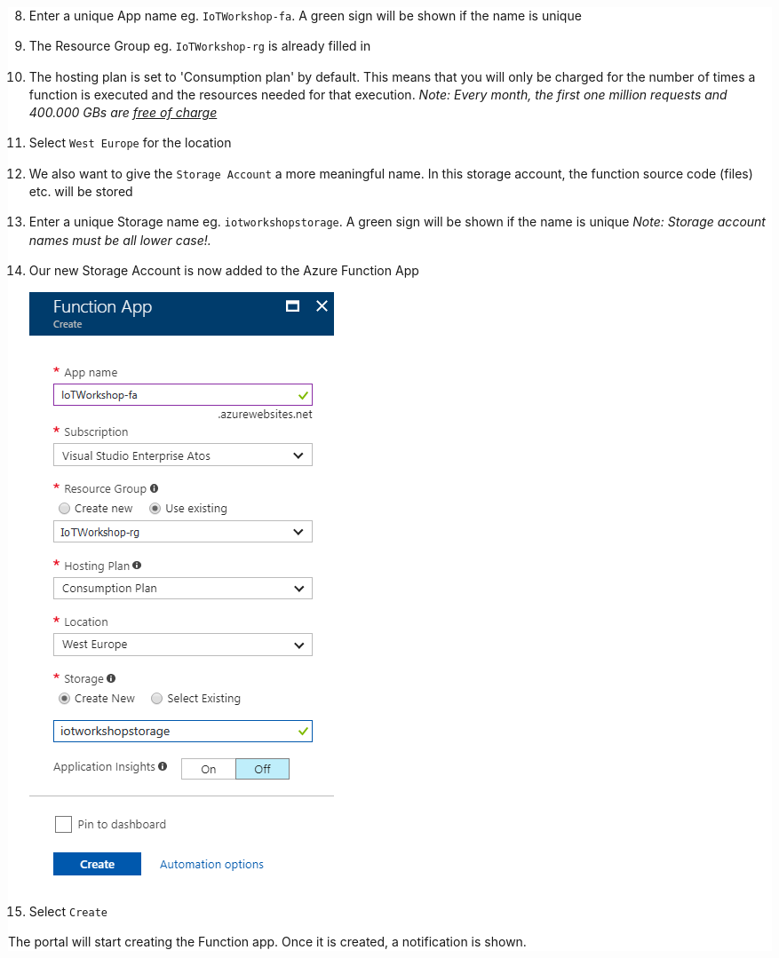 8. Enter a unique App name eg. `IoTWorkshop-fa`. A green sign will be shown if the name is unique
9. The Resource Group eg. `IoTWorkshop-rg` is already filled in
10. The hosting plan is set to 'Consumption plan' by default. This means that you will only be charged for the number of times a function is executed and the resources needed for that execution. *Note: Every month, the first one million requests and 400.000 GBs are [free of charge](https://azure.microsoft.com/en-us/pricing/details/functions/)*
11. Select `West Europe` for the location
12. We also want to give the `Storage Account` a more meaningful name. In this storage account, the function source code (files) etc. will be stored
13. Enter a unique Storage name eg. `iotworkshopstorage`. A green sign will be shown if the name is unique *Note: Storage account names must be all lower case!.*
14. Our new Storage Account is now added to the Azure Function App

    ![alt tag](img/azure-function-app-create.png)

15. Select `Create` 

The portal will start creating the Function app. Once it is created, a notification is shown.
